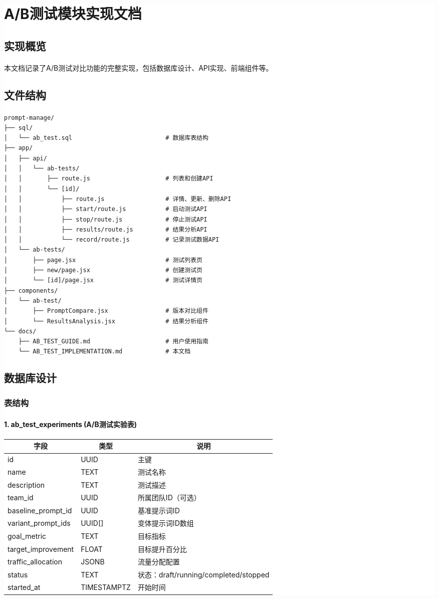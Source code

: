 # A/B测试模块实现文档

## 实现概览

本文档记录了A/B测试对比功能的完整实现，包括数据库设计、API实现、前端组件等。

## 文件结构

```
prompt-manage/
├── sql/
│   └── ab_test.sql                          # 数据库表结构
├── app/
│   ├── api/
│   │   └── ab-tests/
│   │       ├── route.js                     # 列表和创建API
│   │       └── [id]/
│   │           ├── route.js                 # 详情、更新、删除API
│   │           ├── start/route.js           # 启动测试API
│   │           ├── stop/route.js            # 停止测试API
│   │           ├── results/route.js         # 结果分析API
│   │           └── record/route.js          # 记录测试数据API
│   └── ab-tests/
│       ├── page.jsx                         # 测试列表页
│       ├── new/page.jsx                     # 创建测试页
│       └── [id]/page.jsx                    # 测试详情页
├── components/
│   └── ab-test/
│       ├── PromptCompare.jsx                # 版本对比组件
│       └── ResultsAnalysis.jsx              # 结果分析组件
└── docs/
    ├── AB_TEST_GUIDE.md                     # 用户使用指南
    └── AB_TEST_IMPLEMENTATION.md            # 本文档
```

## 数据库设计

### 表结构

#### 1. ab_test_experiments (A/B测试实验表)

| 字段 | 类型 | 说明 |
|------|------|------|
| id | UUID | 主键 |
| name | TEXT | 测试名称 |
| description | TEXT | 测试描述 |
| team_id | UUID | 所属团队ID（可选）|
| baseline_prompt_id | UUID | 基准提示词ID |
| variant_prompt_ids | UUID[] | 变体提示词ID数组 |
| goal_metric | TEXT | 目标指标 |
| target_improvement | FLOAT | 目标提升百分比 |
| traffic_allocation | JSONB | 流量分配配置 |
| status | TEXT | 状态：draft/running/completed/stopped |
| started_at | TIMESTAMPTZ | 开始时间 |